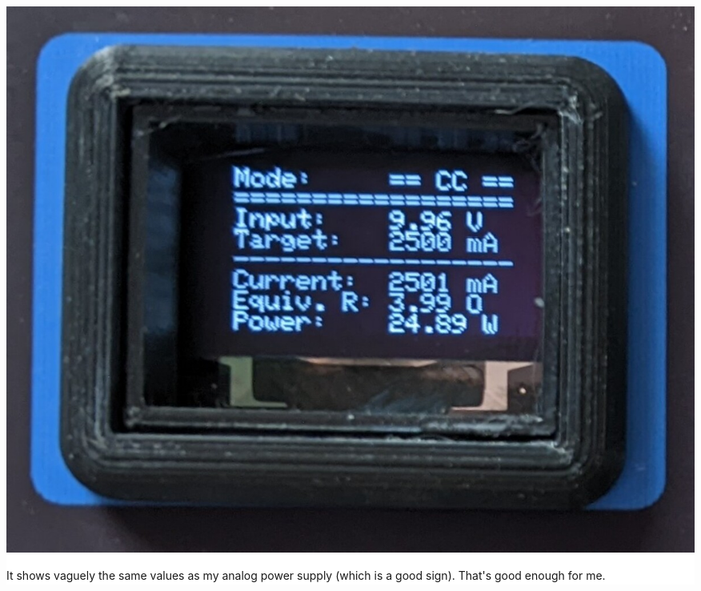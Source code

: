 ![](img/display.jpg)

It shows vaguely the same values as my analog power supply (which is a good sign). That's good enough for me.
